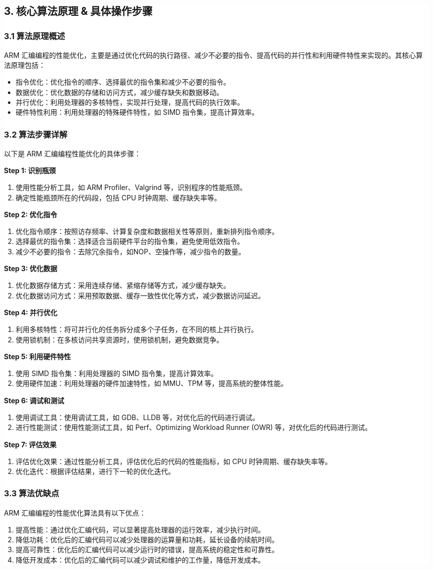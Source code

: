 ## 3. 核心算法原理 & 具体操作步骤
### 3.1 算法原理概述

ARM 汇编编程的性能优化，主要是通过优化代码的执行路径、减少不必要的指令、提高代码的并行性和利用硬件特性来实现的。其核心算法原理包括：

- 指令优化：优化指令的顺序、选择最优的指令集和减少不必要的指令。
- 数据优化：优化数据的存储和访问方式，减少缓存缺失和数据移动。
- 并行优化：利用处理器的多核特性，实现并行处理，提高代码的执行效率。
- 硬件特性利用：利用处理器的特殊硬件特性，如 SIMD 指令集，提高计算效率。

### 3.2 算法步骤详解

以下是 ARM 汇编编程性能优化的具体步骤：

**Step 1: 识别瓶颈**

1. 使用性能分析工具，如 ARM Profiler、Valgrind 等，识别程序的性能瓶颈。
2. 确定性能瓶颈所在的代码段，包括 CPU 时钟周期、缓存缺失率等。

**Step 2: 优化指令**

1. 优化指令顺序：按照访存频率、计算复杂度和数据相关性等原则，重新排列指令顺序。
2. 选择最优的指令集：选择适合当前硬件平台的指令集，避免使用低效指令。
3. 减少不必要的指令：去除冗余指令，如NOP、空操作等，减少指令的数量。

**Step 3: 优化数据**

1. 优化数据存储方式：采用连续存储、紧缩存储等方式，减少缓存缺失。
2. 优化数据访问方式：采用预取数据、缓存一致性优化等方式，减少数据访问延迟。

**Step 4: 并行优化**

1. 利用多核特性：将可并行化的任务拆分成多个子任务，在不同的核上并行执行。
2. 使用锁机制：在多核访问共享资源时，使用锁机制，避免数据竞争。

**Step 5: 利用硬件特性**

1. 使用 SIMD 指令集：利用处理器的 SIMD 指令集，提高计算效率。
2. 使用硬件加速：利用处理器的硬件加速特性，如 MMU、TPM 等，提高系统的整体性能。

**Step 6: 调试和测试**

1. 使用调试工具：使用调试工具，如 GDB、LLDB 等，对优化后的代码进行调试。
2. 进行性能测试：使用性能测试工具，如 Perf、Optimizing Workload Runner (OWR) 等，对优化后的代码进行测试。

**Step 7: 评估效果**

1. 评估优化效果：通过性能分析工具，评估优化后的代码的性能指标，如 CPU 时钟周期、缓存缺失率等。
2. 优化迭代：根据评估结果，进行下一轮的优化迭代。

### 3.3 算法优缺点

ARM 汇编编程的性能优化算法具有以下优点：

1. 提高性能：通过优化汇编代码，可以显著提高处理器的运行效率，减少执行时间。
2. 降低功耗：优化后的汇编代码可以减少处理器的运算量和功耗，延长设备的续航时间。
3. 提高可靠性：优化后的汇编代码可以减少运行时的错误，提高系统的稳定性和可靠性。
4. 降低开发成本：优化后的汇编代码可以减少调试和维护的工作量，降低开发成本。
